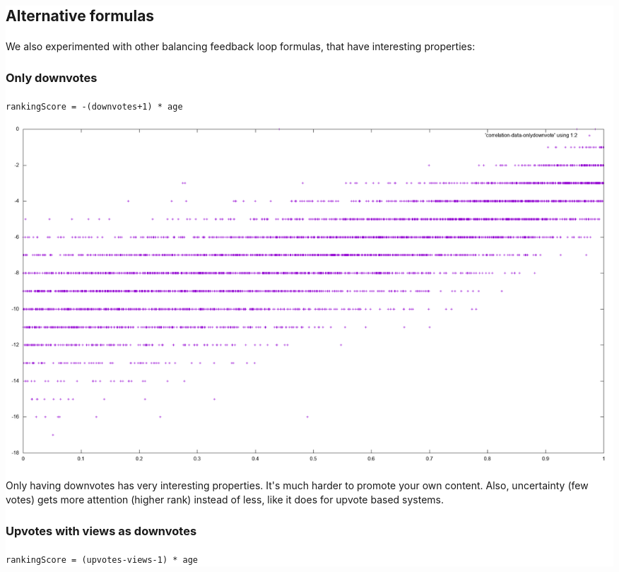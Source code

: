 ## Alternative formulas

We also experimented with other balancing feedback loop formulas, that have interesting properties:

### Only downvotes
```
rankingScore = -(downvotes+1) * age
```

![Scatterplot with quality on x-axis (0-1) and downvotes on y-axis (-18 - 0). The points roughly describe a thick fuzzy line from (0 quality,-11 downvotes) to about (1 quality, -3 downvotes). There are almost no points in the area below the line (high quality, many downvotes).](/assets/2021-08-29-improving-the-hacker-news-ranking-algorithm/hacker-news-downvotes-quality-scatterplot.png)

Only having downvotes has very interesting properties. It's much harder to promote your own content. Also, uncertainty (few votes) gets more attention (higher rank) instead of less, like it does for upvote based systems. 

### Upvotes with views as downvotes
```
rankingScore = (upvotes-views-1) * age
```
